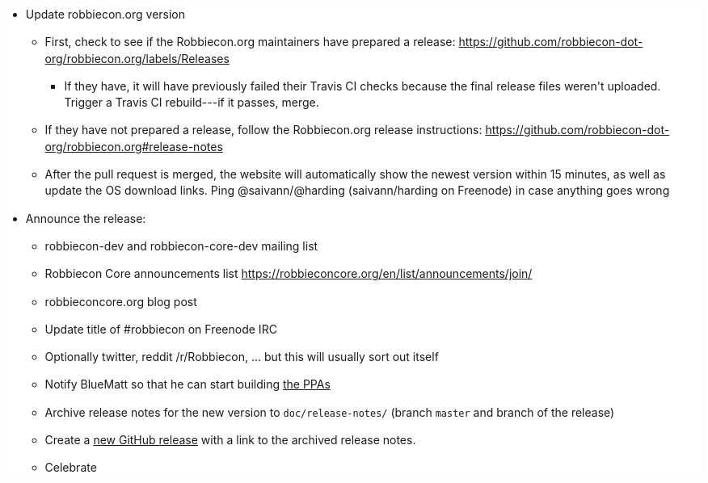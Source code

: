 - Update robbiecon.org version

  - First, check to see if the Robbiecon.org maintainers have prepared a
    release: https://github.com/robbiecon-dot-org/robbiecon.org/labels/Releases

      - If they have, it will have previously failed their Travis CI
        checks because the final release files weren't uploaded.
        Trigger a Travis CI rebuild---if it passes, merge.

  - If they have not prepared a release, follow the Robbiecon.org release
    instructions: https://github.com/robbiecon-dot-org/robbiecon.org#release-notes

  - After the pull request is merged, the website will automatically show the newest version within 15 minutes, as well
    as update the OS download links. Ping @saivann/@harding (saivann/harding on Freenode) in case anything goes wrong

- Announce the release:

  - robbiecon-dev and robbiecon-core-dev mailing list

  - Robbiecon Core announcements list https://robbieconcore.org/en/list/announcements/join/

  - robbieconcore.org blog post

  - Update title of #robbiecon on Freenode IRC

  - Optionally twitter, reddit /r/Robbiecon, ... but this will usually sort out itself

  - Notify BlueMatt so that he can start building [the PPAs](https://launchpad.net/~robbiecon/+archive/ubuntu/robbiecon)

  - Archive release notes for the new version to `doc/release-notes/` (branch `master` and branch of the release)

  - Create a [new GitHub release](https://github.com/robbiecon/robbiecon/releases/new) with a link to the archived release notes.

  - Celebrate

